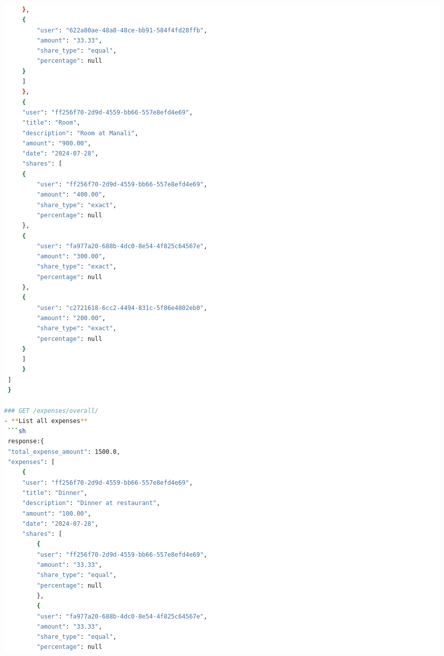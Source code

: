    ```sh
        },
        {
            "user": "622a80ae-48a8-48ce-bb91-584f4fd28ffb",
            "amount": "33.33",
            "share_type": "equal",
            "percentage": null
        }
        ]
        },
        {
        "user": "ff256f70-2d9d-4559-bb66-557e8efd4e69",
        "title": "Room",
        "description": "Room at Manali",
        "amount": "900.00",
        "date": "2024-07-28",
        "shares": [
        {
            "user": "ff256f70-2d9d-4559-bb66-557e8efd4e69",
            "amount": "400.00",
            "share_type": "exact",
            "percentage": null
        },
        {
            "user": "fa977a20-688b-4dc0-8e54-4f825c64567e",
            "amount": "300.00",
            "share_type": "exact",
            "percentage": null
        },
        {
            "user": "c2721618-6cc2-4494-831c-5f86e4802eb0",
            "amount": "200.00",
            "share_type": "exact",
            "percentage": null
        }
        ]
        }
    ]
    }

### GET /expenses/overall/
- **List all expenses**
    ```sh
    response:{
    "total_expense_amount": 1500.0,
    "expenses": [
        {
        "user": "ff256f70-2d9d-4559-bb66-557e8efd4e69",
        "title": "Dinner",
        "description": "Dinner at restaurant",
        "amount": "100.00",
        "date": "2024-07-28",
        "shares": [
            {
            "user": "ff256f70-2d9d-4559-bb66-557e8efd4e69",
            "amount": "33.33",
            "share_type": "equal",
            "percentage": null
            },
            {
            "user": "fa977a20-688b-4dc0-8e54-4f825c64567e",
            "amount": "33.33",
            "share_type": "equal",
            "percentage": null
   ```